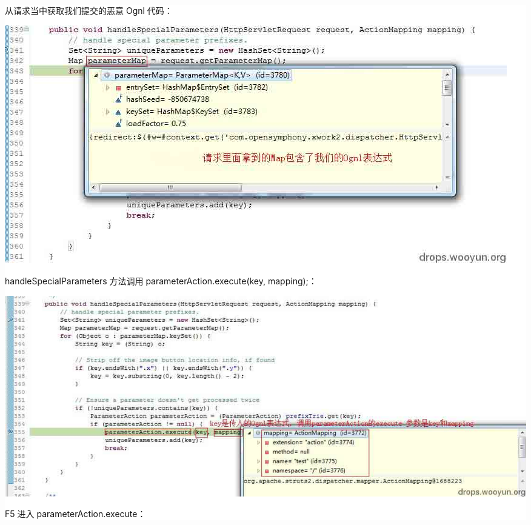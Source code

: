 从请求当中获取我们提交的恶意 Ognl 代码：

![2013072423374947672_png.jpg](img/img18_u18_jpg.jpg)

handleSpecialParameters 方法调用 parameterAction.execute(key, mapping);：

![2013072423380255631_png.jpg](img/img19_u5_jpg.jpg)

F5 进入 parameterAction.execute：
